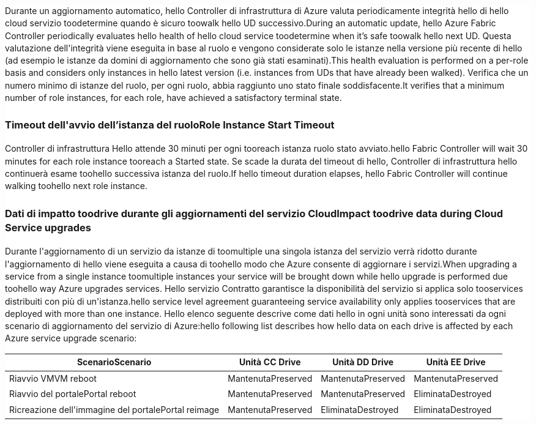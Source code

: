 <span data-ttu-id="7229c-204">Durante un aggiornamento automatico, hello Controller di infrastruttura di Azure valuta periodicamente integrità hello di hello cloud servizio toodetermine quando è sicuro toowalk hello UD successivo.</span><span class="sxs-lookup"><span data-stu-id="7229c-204">During an automatic update, hello Azure Fabric Controller periodically evaluates hello health of hello cloud service toodetermine when it’s safe toowalk hello next UD.</span></span> <span data-ttu-id="7229c-205">Questa valutazione dell'integrità viene eseguita in base al ruolo e vengono considerate solo le istanze nella versione più recente di hello (ad esempio le istanze da domini di aggiornamento che sono già stati esaminati).</span><span class="sxs-lookup"><span data-stu-id="7229c-205">This health evaluation is performed on a per-role basis and considers only instances in hello latest version (i.e. instances from UDs that have already been walked).</span></span> <span data-ttu-id="7229c-206">Verifica che un numero minimo di istanze del ruolo, per ogni ruolo, abbia raggiunto uno stato finale soddisfacente.</span><span class="sxs-lookup"><span data-stu-id="7229c-206">It verifies that a minimum number of role instances, for each role, have achieved a satisfactory terminal state.</span></span>

### <a name="role-instance-start-timeout"></a><span data-ttu-id="7229c-207">Timeout dell'avvio dell’istanza del ruolo</span><span class="sxs-lookup"><span data-stu-id="7229c-207">Role Instance Start Timeout</span></span>
<span data-ttu-id="7229c-208">Controller di infrastruttura Hello attende 30 minuti per ogni tooreach istanza ruolo stato avviato.</span><span class="sxs-lookup"><span data-stu-id="7229c-208">hello Fabric Controller will wait 30 minutes for each role instance tooreach a Started state.</span></span> <span data-ttu-id="7229c-209">Se scade la durata del timeout di hello, Controller di infrastruttura hello continuerà esame toohello successiva istanza del ruolo.</span><span class="sxs-lookup"><span data-stu-id="7229c-209">If hello timeout duration elapses, hello Fabric Controller will continue walking toohello next role instance.</span></span>

### <a name="impact-toodrive-data-during-cloud-service-upgrades"></a><span data-ttu-id="7229c-210">Dati di impatto toodrive durante gli aggiornamenti del servizio Cloud</span><span class="sxs-lookup"><span data-stu-id="7229c-210">Impact toodrive data during Cloud Service upgrades</span></span>

<span data-ttu-id="7229c-211">Durante l'aggiornamento di un servizio da istanze di toomultiple una singola istanza del servizio verrà ridotto durante l'aggiornamento di hello viene eseguita a causa di toohello modo che Azure consente di aggiornare i servizi.</span><span class="sxs-lookup"><span data-stu-id="7229c-211">When upgrading a service from a single instance toomultiple instances your service will be brought down while hello upgrade is performed due toohello way Azure upgrades services.</span></span> <span data-ttu-id="7229c-212">Hello servizio Contratto garantisce la disponibilità del servizio si applica solo tooservices distribuiti con più di un'istanza.</span><span class="sxs-lookup"><span data-stu-id="7229c-212">hello service level agreement guaranteeing service availability only applies tooservices that are deployed with more than one instance.</span></span> <span data-ttu-id="7229c-213">Hello elenco seguente descrive come dati hello in ogni unità sono interessati da ogni scenario di aggiornamento del servizio di Azure:</span><span class="sxs-lookup"><span data-stu-id="7229c-213">hello following list describes how hello data on each drive is affected by each Azure service upgrade scenario:</span></span>

|<span data-ttu-id="7229c-214">Scenario</span><span class="sxs-lookup"><span data-stu-id="7229c-214">Scenario</span></span>|<span data-ttu-id="7229c-215">Unità C</span><span class="sxs-lookup"><span data-stu-id="7229c-215">C Drive</span></span>|<span data-ttu-id="7229c-216">Unità D</span><span class="sxs-lookup"><span data-stu-id="7229c-216">D Drive</span></span>|<span data-ttu-id="7229c-217">Unità E</span><span class="sxs-lookup"><span data-stu-id="7229c-217">E Drive</span></span>|
|--------|-------|-------|-------|
|<span data-ttu-id="7229c-218">Riavvio VM</span><span class="sxs-lookup"><span data-stu-id="7229c-218">VM reboot</span></span>|<span data-ttu-id="7229c-219">Mantenuta</span><span class="sxs-lookup"><span data-stu-id="7229c-219">Preserved</span></span>|<span data-ttu-id="7229c-220">Mantenuta</span><span class="sxs-lookup"><span data-stu-id="7229c-220">Preserved</span></span>|<span data-ttu-id="7229c-221">Mantenuta</span><span class="sxs-lookup"><span data-stu-id="7229c-221">Preserved</span></span>|
|<span data-ttu-id="7229c-222">Riavvio del portale</span><span class="sxs-lookup"><span data-stu-id="7229c-222">Portal reboot</span></span>|<span data-ttu-id="7229c-223">Mantenuta</span><span class="sxs-lookup"><span data-stu-id="7229c-223">Preserved</span></span>|<span data-ttu-id="7229c-224">Mantenuta</span><span class="sxs-lookup"><span data-stu-id="7229c-224">Preserved</span></span>|<span data-ttu-id="7229c-225">Eliminata</span><span class="sxs-lookup"><span data-stu-id="7229c-225">Destroyed</span></span>|
|<span data-ttu-id="7229c-226">Ricreazione dell'immagine del portale</span><span class="sxs-lookup"><span data-stu-id="7229c-226">Portal reimage</span></span>|<span data-ttu-id="7229c-227">Mantenuta</span><span class="sxs-lookup"><span data-stu-id="7229c-227">Preserved</span></span>|<span data-ttu-id="7229c-228">Eliminata</span><span class="sxs-lookup"><span data-stu-id="7229c-228">Destroyed</span></span>|<span data-ttu-id="7229c-229">Eliminata</span><span class="sxs-lookup"><span data-stu-id="7229c-229">Destroyed</span></span>|